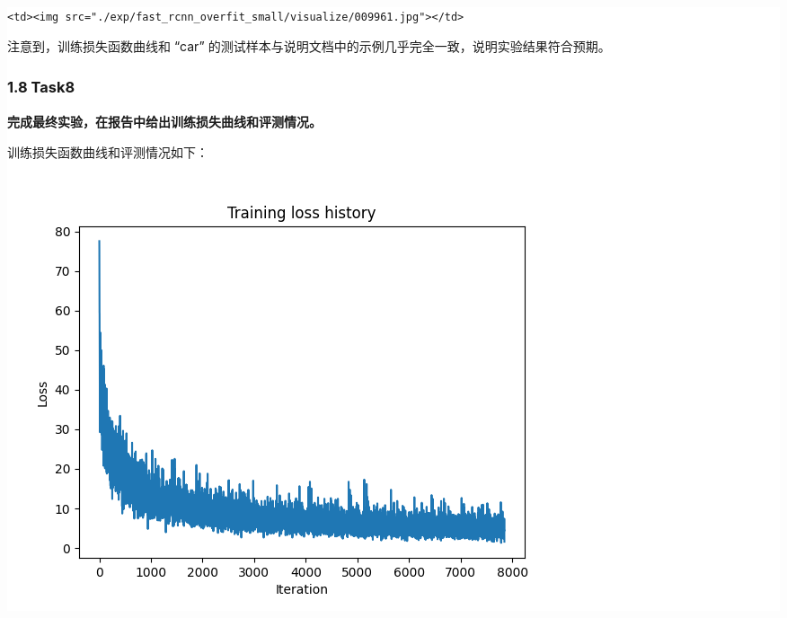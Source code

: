     <td><img src="./exp/fast_rcnn_overfit_small/visualize/009961.jpg"></td>
  </tr>
</table>

注意到，训练损失函数曲线和 “car” 的测试样本与说明文档中的示例几乎完全一致，说明实验结果符合预期。

### 1.8 Task8

**完成最终实验，在报告中给出训练损失曲线和评测情况。**

训练损失函数曲线和评测情况如下：

![最终训练损失曲线](exp/fast_rcnn/training_loss.png)
